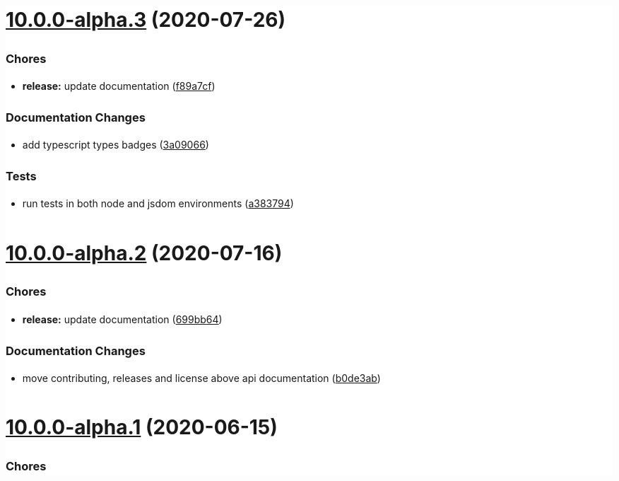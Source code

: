 



# [10.0.0-alpha.3](https://github.com/wopian/kitsu/tree/master/packages/kitsu/compare/v10.0.0-alpha.2...v10.0.0-alpha.3) (2020-07-26)


### Chores

* **release:** update documentation ([f89a7cf](https://github.com/wopian/kitsu/tree/master/packages/kitsu/commit/f89a7cf))


### Documentation Changes

* add typescript types badges ([3a09066](https://github.com/wopian/kitsu/tree/master/packages/kitsu/commit/3a09066))


### Tests

* run tests in both node and jsdom environments ([a383794](https://github.com/wopian/kitsu/tree/master/packages/kitsu/commit/a383794))





# [10.0.0-alpha.2](https://github.com/wopian/kitsu/tree/master/packages/kitsu/compare/v10.0.0-alpha.1...v10.0.0-alpha.2) (2020-07-16)


### Chores

* **release:** update documentation ([699bb64](https://github.com/wopian/kitsu/tree/master/packages/kitsu/commit/699bb64))


### Documentation Changes

* move contributing, releases and license above api documentation ([b0de3ab](https://github.com/wopian/kitsu/tree/master/packages/kitsu/commit/b0de3ab))





# [10.0.0-alpha.1](https://github.com/wopian/kitsu/tree/master/packages/kitsu/compare/v10.0.0-alpha.0...v10.0.0-alpha.1) (2020-06-15)


### Chores
